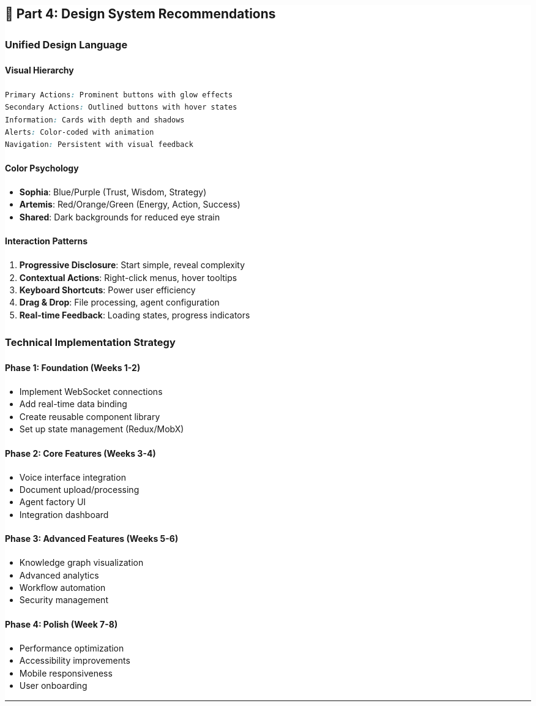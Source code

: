 ## 🎨 Part 4: Design System Recommendations

### **Unified Design Language**

#### Visual Hierarchy
```css
Primary Actions: Prominent buttons with glow effects
Secondary Actions: Outlined buttons with hover states
Information: Cards with depth and shadows
Alerts: Color-coded with animation
Navigation: Persistent with visual feedback
```

#### Color Psychology
- **Sophia**: Blue/Purple (Trust, Wisdom, Strategy)
- **Artemis**: Red/Orange/Green (Energy, Action, Success)
- **Shared**: Dark backgrounds for reduced eye strain

#### Interaction Patterns
1. **Progressive Disclosure**: Start simple, reveal complexity
2. **Contextual Actions**: Right-click menus, hover tooltips
3. **Keyboard Shortcuts**: Power user efficiency
4. **Drag & Drop**: File processing, agent configuration
5. **Real-time Feedback**: Loading states, progress indicators

### **Technical Implementation Strategy**

#### Phase 1: Foundation (Weeks 1-2)
- Implement WebSocket connections
- Add real-time data binding
- Create reusable component library
- Set up state management (Redux/MobX)

#### Phase 2: Core Features (Weeks 3-4)
- Voice interface integration
- Document upload/processing
- Agent factory UI
- Integration dashboard

#### Phase 3: Advanced Features (Weeks 5-6)
- Knowledge graph visualization
- Advanced analytics
- Workflow automation
- Security management

#### Phase 4: Polish (Week 7-8)
- Performance optimization
- Accessibility improvements
- Mobile responsiveness
- User onboarding

---